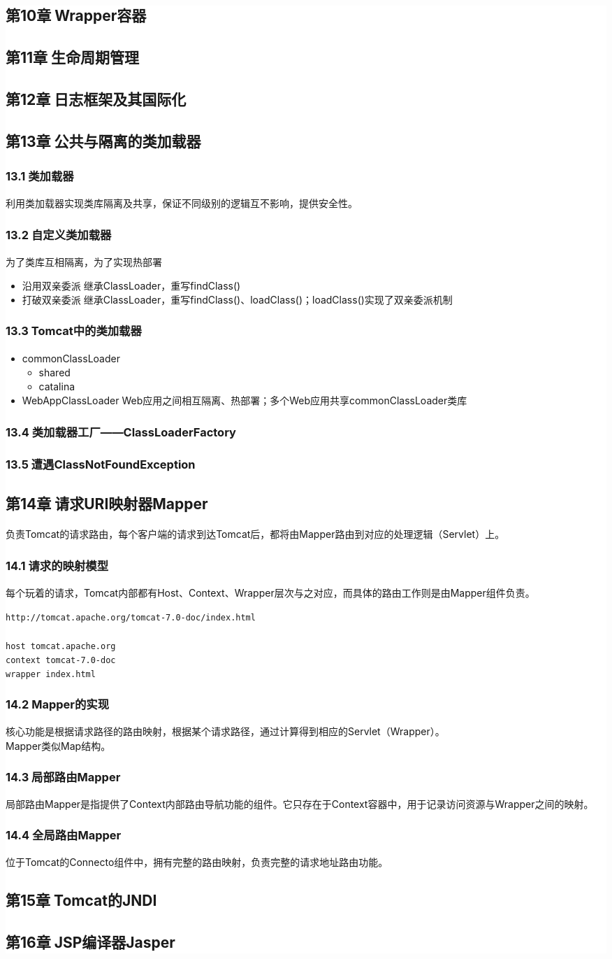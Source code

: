 ## 第10章 Wrapper容器
## 第11章 生命周期管理
## 第12章 日志框架及其国际化
## 第13章 公共与隔离的类加载器
### 13.1 类加载器
利用类加载器实现类库隔离及共享，保证不同级别的逻辑互不影响，提供安全性。
### 13.2 自定义类加载器
为了类库互相隔离，为了实现热部署
* 沿用双亲委派 继承ClassLoader，重写findClass()
* 打破双亲委派 继承ClassLoader，重写findClass()、loadClass()；loadClass()实现了双亲委派机制

### 13.3 Tomcat中的类加载器
* commonClassLoader 
  * shared
  * catalina
* WebAppClassLoader Web应用之间相互隔离、热部署；多个Web应用共享commonClassLoader类库

### 13.4 类加载器工厂——ClassLoaderFactory
### 13.5 遭遇ClassNotFoundException

## 第14章 请求URI映射器Mapper
负责Tomcat的请求路由，每个客户端的请求到达Tomcat后，都将由Mapper路由到对应的处理逻辑（Servlet）上。
### 14.1 请求的映射模型
每个玩着的请求，Tomcat内部都有Host、Context、Wrapper层次与之对应，而具体的路由工作则是由Mapper组件负责。
```
http://tomcat.apache.org/tomcat-7.0-doc/index.html

host tomcat.apache.org
context tomcat-7.0-doc
wrapper index.html
```
### 14.2 Mapper的实现
核心功能是根据请求路径的路由映射，根据某个请求路径，通过计算得到相应的Servlet（Wrapper）。  
Mapper类似Map结构。
### 14.3 局部路由Mapper
局部路由Mapper是指提供了Context内部路由导航功能的组件。它只存在于Context容器中，用于记录访问资源与Wrapper之间的映射。
### 14.4 全局路由Mapper
位于Tomcat的Connecto组件中，拥有完整的路由映射，负责完整的请求地址路由功能。

## 第15章 Tomcat的JNDI
## 第16章 JSP编译器Jasper
